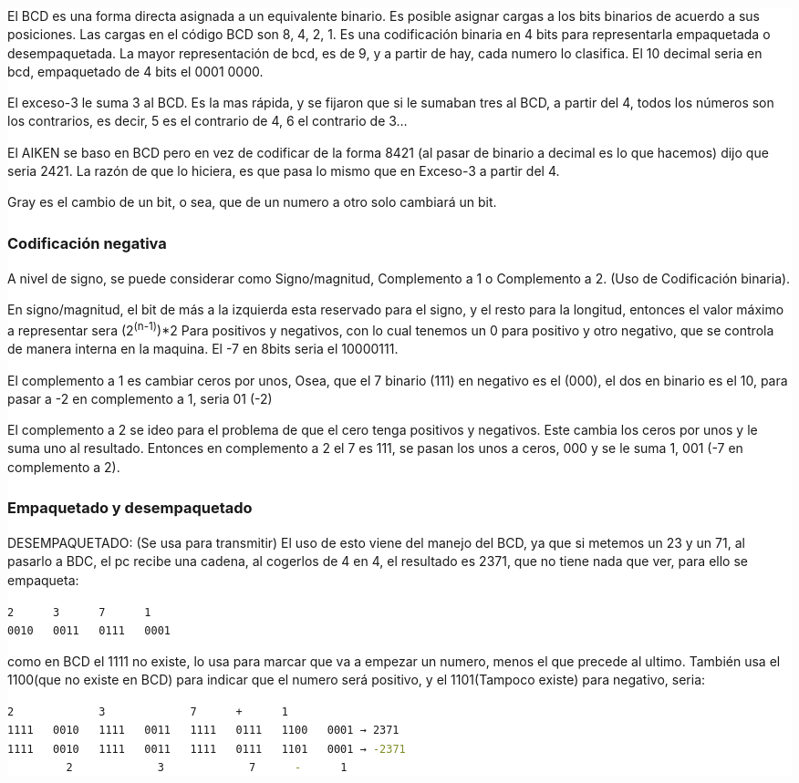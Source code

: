 
El BCD es una forma directa asignada a un equivalente binario. Es posible asignar cargas a los bits binarios de acuerdo a sus posiciones. Las cargas en el código BCD son 8, 4, 2, 1. Es una codificación binaria en 4 bits para representarla empaquetada o desempaquetada. La mayor representación de bcd, es de 9, y a partir de hay, cada numero lo clasifica. El 10 decimal seria en bcd, empaquetado de 4 bits el 0001 0000.

El exceso-3 le suma 3 al BCD. Es la mas rápida, y se fijaron que si le sumaban tres al BCD, a partir del 4, todos los números son los contrarios, es decir, 5 es el contrario de 4, 6 el contrario de 3&#8230;

El AIKEN se baso en BCD pero en vez de codificar de la forma 8421 (al pasar de binario a decimal es lo que hacemos) dijo que seria 2421. La razón de que lo hiciera, es que pasa lo mismo que en Exceso-3 a partir del 4.

Gray es el cambio de un bit, o sea, que de un numero a otro solo cambiará un bit.

### Codificación negativa

A nivel de signo, se puede considerar como Signo/magnitud, Complemento a 1 o Complemento a 2. (Uso de Codificación binaria).

En signo/magnitud, el bit de más a la izquierda esta reservado para el signo, y el resto para la longitud, entonces el valor máximo a representar sera (2<sup>(n-1)</sup>)*2 Para positivos y negativos, con lo cual tenemos un 0 para positivo y otro negativo, que se controla de manera interna en la maquina. El -7 en 8bits seria el 10000111.

El complemento a 1 es cambiar ceros por unos, Osea, que el 7 binario (111) en negativo es el (000), el dos en binario es el 10, para pasar a -2 en complemento a 1, seria 01 (-2)

El complemento a 2 se ideo para el problema de que el cero tenga positivos y negativos. Este cambia los ceros por unos y le suma uno al resultado. Entonces en complemento a 2 el 7 es 111, se pasan los unos a ceros, 000 y se le suma 1, 001 (-7 en complemento a 2).

### Empaquetado y desempaquetado


DESEMPAQUETADO: (Se usa para transmitir)
El uso de esto viene del manejo del BCD, ya que si metemos un 23 y un 71, al pasarlo a BDC, el pc recibe una cadena, al cogerlos de 4 en 4, el resultado es 2371, que no tiene nada que ver, para ello se empaqueta:

```bash
2      3      7      1
0010   0011   0111   0001
```

como en BCD el 1111 no existe, lo usa para marcar que va a empezar un numero, menos el que precede al ultimo.
También usa el 1100(que no existe en BCD) para indicar que el numero será positivo, y el 1101(Tampoco existe) para negativo, seria:


```bash
2             3             7      +      1
1111   0010   1111   0011   1111   0111   1100   0001 → 2371
1111   0010   1111   0011   1111   0111   1101   0001 → -2371
         2             3             7      -      1
```
